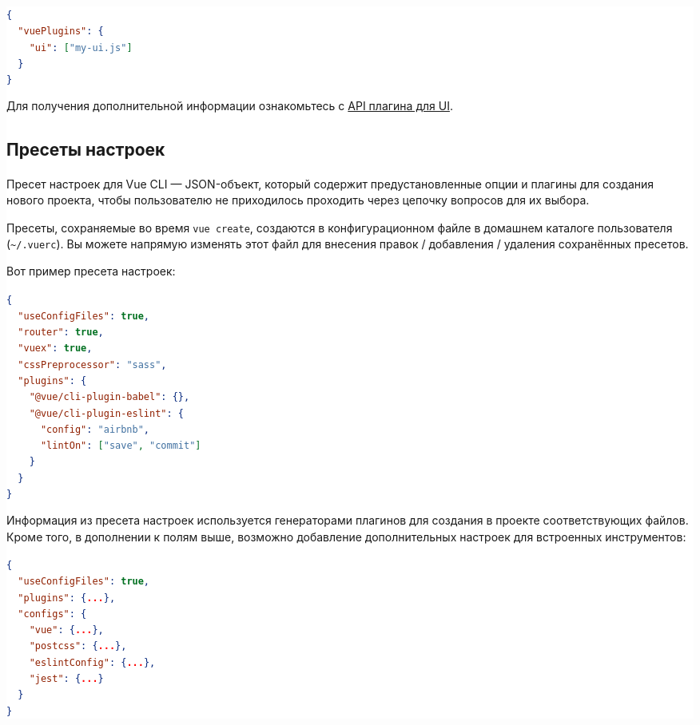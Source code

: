 ```json
{
  "vuePlugins": {
    "ui": ["my-ui.js"]
  }
}
```

Для получения дополнительной информации ознакомьтесь с [API плагина для UI](../dev-guide/ui-api.md).

## Пресеты настроек

Пресет настроек для Vue CLI — JSON-объект, который содержит предустановленные опции и плагины для создания нового проекта, чтобы пользователю не приходилось проходить через цепочку вопросов для их выбора.

Пресеты, сохраняемые во время `vue create`, создаются в конфигурационном файле в домашнем каталоге пользователя (`~/.vuerc`). Вы можете напрямую изменять этот файл для внесения правок / добавления / удаления сохранённых пресетов.

Вот пример пресета настроек:

``` json
{
  "useConfigFiles": true,
  "router": true,
  "vuex": true,
  "cssPreprocessor": "sass",
  "plugins": {
    "@vue/cli-plugin-babel": {},
    "@vue/cli-plugin-eslint": {
      "config": "airbnb",
      "lintOn": ["save", "commit"]
    }
  }
}
```

Информация из пресета настроек используется генераторами плагинов для создания в проекте соответствующих файлов. Кроме того, в дополнении к полям выше, возможно добавление дополнительных настроек для встроенных инструментов:

``` json
{
  "useConfigFiles": true,
  "plugins": {...},
  "configs": {
    "vue": {...},
    "postcss": {...},
    "eslintConfig": {...},
    "jest": {...}
  }
}
```
